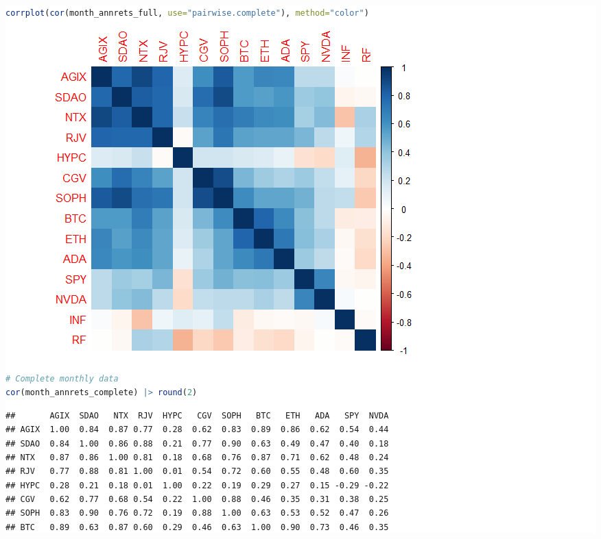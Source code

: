 ``` r
corrplot(cor(month_annrets_full, use="pairwise.complete"), method="color")
```

![](README_files/figure-gfm/nominalcorrs-3.png)

``` r
# Complete monthly data
cor(month_annrets_complete) |> round(2)
```

    ##       AGIX  SDAO   NTX  RJV  HYPC   CGV  SOPH   BTC   ETH   ADA   SPY  NVDA
    ## AGIX  1.00  0.84  0.87 0.77  0.28  0.62  0.83  0.89  0.86  0.62  0.54  0.44
    ## SDAO  0.84  1.00  0.86 0.88  0.21  0.77  0.90  0.63  0.49  0.47  0.40  0.18
    ## NTX   0.87  0.86  1.00 0.81  0.18  0.68  0.76  0.87  0.71  0.62  0.48  0.24
    ## RJV   0.77  0.88  0.81 1.00  0.01  0.54  0.72  0.60  0.55  0.48  0.60  0.35
    ## HYPC  0.28  0.21  0.18 0.01  1.00  0.22  0.19  0.29  0.27  0.15 -0.29 -0.22
    ## CGV   0.62  0.77  0.68 0.54  0.22  1.00  0.88  0.46  0.35  0.31  0.38  0.25
    ## SOPH  0.83  0.90  0.76 0.72  0.19  0.88  1.00  0.63  0.53  0.52  0.47  0.26
    ## BTC   0.89  0.63  0.87 0.60  0.29  0.46  0.63  1.00  0.90  0.73  0.46  0.35